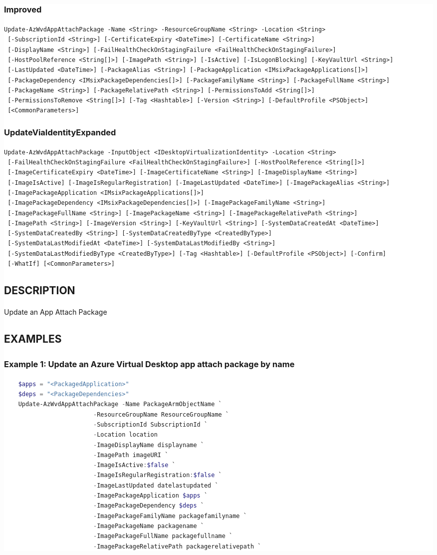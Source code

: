 ### Improved
```
Update-AzWvdAppAttachPackage -Name <String> -ResourceGroupName <String> -Location <String>
 [-SubscriptionId <String>] [-CertificateExpiry <DateTime>] [-CertificateName <String>]
 [-DisplayName <String>] [-FailHealthCheckOnStagingFailure <FailHealthCheckOnStagingFailure>]
 [-HostPoolReference <String[]>] [-ImagePath <String>] [-IsActive] [-IsLogonBlocking] [-KeyVaultUrl <String>]
 [-LastUpdated <DateTime>] [-PackageAlias <String>] [-PackageApplication <IMsixPackageApplications[]>]
 [-PackageDependency <IMsixPackageDependencies[]>] [-PackageFamilyName <String>] [-PackageFullName <String>]
 [-PackageName <String>] [-PackageRelativePath <String>] [-PermissionsToAdd <String[]>]
 [-PermissionsToRemove <String[]>] [-Tag <Hashtable>] [-Version <String>] [-DefaultProfile <PSObject>]
 [<CommonParameters>]
```

### UpdateViaIdentityExpanded
```
Update-AzWvdAppAttachPackage -InputObject <IDesktopVirtualizationIdentity> -Location <String>
 [-FailHealthCheckOnStagingFailure <FailHealthCheckOnStagingFailure>] [-HostPoolReference <String[]>]
 [-ImageCertificateExpiry <DateTime>] [-ImageCertificateName <String>] [-ImageDisplayName <String>]
 [-ImageIsActive] [-ImageIsRegularRegistration] [-ImageLastUpdated <DateTime>] [-ImagePackageAlias <String>]
 [-ImagePackageApplication <IMsixPackageApplications[]>]
 [-ImagePackageDependency <IMsixPackageDependencies[]>] [-ImagePackageFamilyName <String>]
 [-ImagePackageFullName <String>] [-ImagePackageName <String>] [-ImagePackageRelativePath <String>]
 [-ImagePath <String>] [-ImageVersion <String>] [-KeyVaultUrl <String>] [-SystemDataCreatedAt <DateTime>]
 [-SystemDataCreatedBy <String>] [-SystemDataCreatedByType <CreatedByType>]
 [-SystemDataLastModifiedAt <DateTime>] [-SystemDataLastModifiedBy <String>]
 [-SystemDataLastModifiedByType <CreatedByType>] [-Tag <Hashtable>] [-DefaultProfile <PSObject>] [-Confirm]
 [-WhatIf] [<CommonParameters>]
```

## DESCRIPTION
Update an App Attach Package

## EXAMPLES

### Example 1: Update an Azure Virtual Desktop app attach package by name
```powershell
    $apps = "<PackagedApplication>"
    $deps = "<PackageDependencies>"
    Update-AzWvdAppAttachPackage -Name PackageArmObjectName `
                         -ResourceGroupName ResourceGroupName `
                         -SubscriptionId SubscriptionId `
                         -Location location
                         -ImageDisplayName displayname `
                         -ImagePath imageURI `
                         -ImageIsActive:$false `
                         -ImageIsRegularRegistration:$false `
                         -ImageLastUpdated datelastupdated `
                         -ImagePackageApplication $apps `
                         -ImagePackageDependency $deps `
                         -ImagePackageFamilyName packagefamilyname `
                         -ImagePackageName packagename `
                         -ImagePackageFullName packagefullname `
                         -ImagePackageRelativePath packagerelativepath `
```
